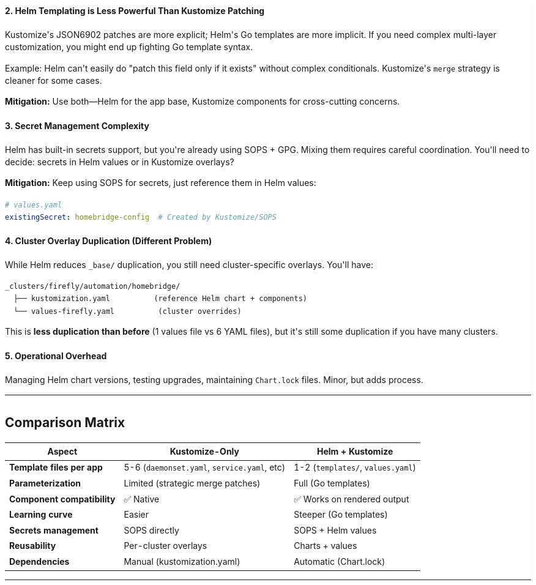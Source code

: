 #### 2. **Helm Templating is Less Powerful Than Kustomize Patching**
Kustomize's JSON6902 patches are more explicit; Helm's Go templates are more implicit. If you need complex multi-layer customization, you might end up fighting Go template syntax.

Example: Helm can't easily do "patch this field only if it exists" without complex conditionals. Kustomize's `merge` strategy is cleaner for some cases.

**Mitigation:** Use both—Helm for the app base, Kustomize components for cross-cutting concerns.

#### 3. **Secret Management Complexity**
Helm has built-in secrets support, but you're already using SOPS + GPG. Mixing them requires careful coordination. You'll need to decide: secrets in Helm values or in Kustomize overlays?

**Mitigation:** Keep using SOPS for secrets, just reference them in Helm values:
```yaml
# values.yaml
existingSecret: homebridge-config  # Created by Kustomize/SOPS
```

#### 4. **Cluster Overlay Duplication (Different Problem)**
While Helm reduces `_base/` duplication, you still need cluster-specific overlays. You'll have:
```
_clusters/firefly/automation/homebridge/
  ├── kustomization.yaml          (reference Helm chart + components)
  └── values-firefly.yaml          (cluster overrides)
```
This is **less duplication than before** (1 values file vs 6 YAML files), but it's still some duplication if you have many clusters.

#### 5. **Operational Overhead**
Managing Helm chart versions, testing upgrades, maintaining `Chart.lock` files. Minor, but adds process.

---

## Comparison Matrix

| Aspect | Kustomize-Only | Helm + Kustomize |
|--------|---|---|
| **Template files per app** | 5-6 (`daemonset.yaml`, `service.yaml`, etc) | 1-2 (`templates/`, `values.yaml`) |
| **Parameterization** | Limited (strategic merge patches) | Full (Go templates) |
| **Component compatibility** | ✅ Native | ✅ Works on rendered output |
| **Learning curve** | Easier | Steeper (Go templates) |
| **Secrets management** | SOPS directly | SOPS + Helm values |
| **Reusability** | Per-cluster overlays | Charts + values |
| **Dependencies** | Manual (kustomization.yaml) | Automatic (Chart.lock) |

---

